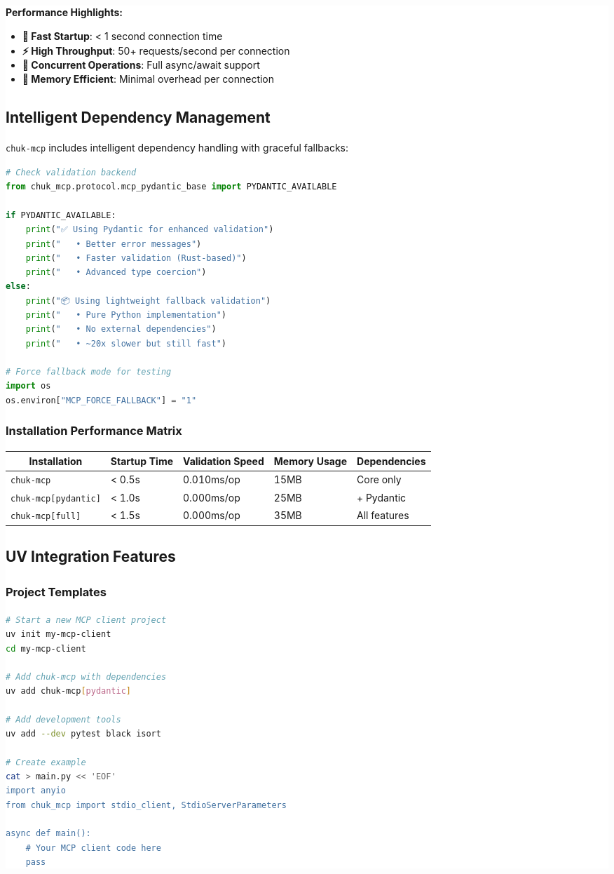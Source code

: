 **Performance Highlights:**
- **🚀 Fast Startup**: < 1 second connection time
- **⚡ High Throughput**: 50+ requests/second per connection
- **🔄 Concurrent Operations**: Full async/await support
- **💾 Memory Efficient**: Minimal overhead per connection

## Intelligent Dependency Management

`chuk-mcp` includes intelligent dependency handling with graceful fallbacks:

```python
# Check validation backend
from chuk_mcp.protocol.mcp_pydantic_base import PYDANTIC_AVAILABLE

if PYDANTIC_AVAILABLE:
    print("✅ Using Pydantic for enhanced validation")
    print("   • Better error messages")
    print("   • Faster validation (Rust-based)")
    print("   • Advanced type coercion")
else:
    print("📦 Using lightweight fallback validation")
    print("   • Pure Python implementation")
    print("   • No external dependencies")
    print("   • ~20x slower but still fast")

# Force fallback mode for testing
import os
os.environ["MCP_FORCE_FALLBACK"] = "1"
```

### Installation Performance Matrix

| Installation | Startup Time | Validation Speed | Memory Usage | Dependencies |
|-------------|-------------|------------------|--------------|--------------|
| `chuk-mcp` | < 0.5s | 0.010ms/op | 15MB | Core only |
| `chuk-mcp[pydantic]` | < 1.0s | 0.000ms/op | 25MB | + Pydantic |
| `chuk-mcp[full]` | < 1.5s | 0.000ms/op | 35MB | All features |

## UV Integration Features

### Project Templates

```bash
# Start a new MCP client project
uv init my-mcp-client
cd my-mcp-client

# Add chuk-mcp with dependencies
uv add chuk-mcp[pydantic]

# Add development tools
uv add --dev pytest black isort

# Create example
cat > main.py << 'EOF'
import anyio
from chuk_mcp import stdio_client, StdioServerParameters

async def main():
    # Your MCP client code here
    pass

```